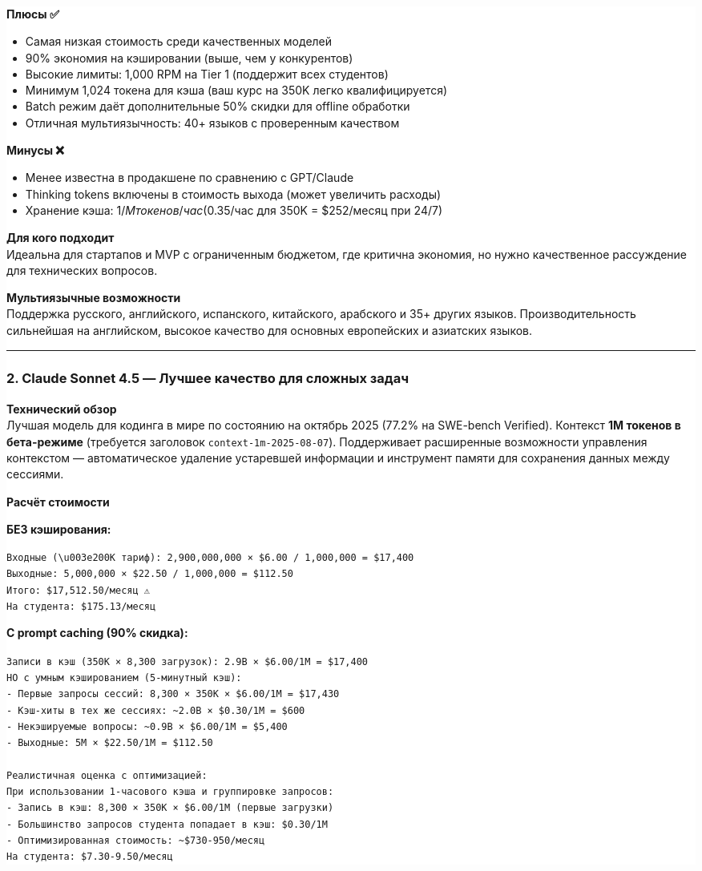 **Плюсы ✅**
- Самая низкая стоимость среди качественных моделей
- 90% экономия на кэшировании (выше, чем у конкурентов)
- Высокие лимиты: 1,000 RPM на Tier 1 (поддержит всех студентов)
- Минимум 1,024 токена для кэша (ваш курс на 350K легко квалифицируется)
- Batch режим даёт дополнительные 50% скидки для offline обработки
- Отличная мультиязычность: 40+ языков с проверенным качеством

**Минусы ❌**
- Менее известна в продакшене по сравнению с GPT/Claude
- Thinking tokens включены в стоимость выхода (может увеличить расходы)
- Хранение кэша: $1/M токенов/час ($0.35/час для 350K = $252/месяц при 24/7)

**Для кого подходит**  
Идеальна для стартапов и MVP с ограниченным бюджетом, где критична экономия, но нужно качественное рассуждение для технических вопросов.

**Мультиязычные возможности**  
Поддержка русского, английского, испанского, китайского, арабского и 35+ других языков. Производительность сильнейшая на английском, высокое качество для основных европейских и азиатских языков.

---

### 2. Claude Sonnet 4.5 — Лучшее качество для сложных задач

**Технический обзор**  
Лучшая модель для кодинга в мире по состоянию на октябрь 2025 (77.2% на SWE-bench Verified). Контекст **1M токенов в бета-режиме** (требуется заголовок `context-1m-2025-08-07`). Поддерживает расширенные возможности управления контекстом — автоматическое удаление устаревшей информации и инструмент памяти для сохранения данных между сессиями.

**Расчёт стоимости**

**БЕЗ кэширования:**
```
Входные (\u003e200K тариф): 2,900,000,000 × $6.00 / 1,000,000 = $17,400
Выходные: 5,000,000 × $22.50 / 1,000,000 = $112.50
Итого: $17,512.50/месяц ⚠️
На студента: $175.13/месяц
```

**С prompt caching (90% скидка):**
```
Записи в кэш (350K × 8,300 загрузок): 2.9B × $6.00/1M = $17,400
НО с умным кэшированием (5-минутный кэш):
- Первые запросы сессий: 8,300 × 350K × $6.00/1M = $17,430
- Кэш-хиты в тех же сессиях: ~2.0B × $0.30/1M = $600
- Некэшируемые вопросы: ~0.9B × $6.00/1M = $5,400
- Выходные: 5M × $22.50/1M = $112.50

Реалистичная оценка с оптимизацией:
При использовании 1-часового кэша и группировке запросов:
- Запись в кэш: 8,300 × 350K × $6.00/1M (первые загрузки)
- Большинство запросов студента попадает в кэш: $0.30/1M
- Оптимизированная стоимость: ~$730-950/месяц
На студента: $7.30-9.50/месяц
```
